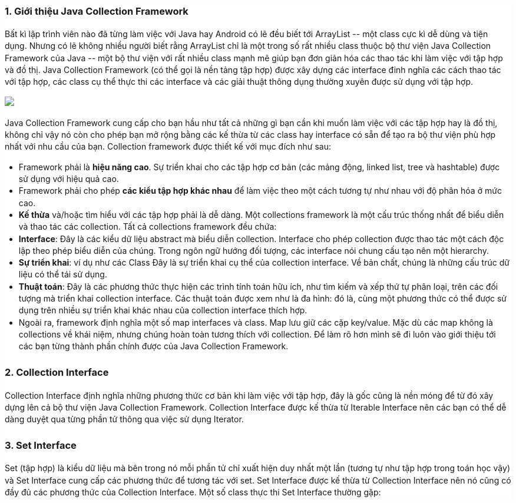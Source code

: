 <iframe width="560" height="315" src="https://www.youtube.com/embed/viTHc_4XfCA?si=ojCUfDy1I5TC7CLM" title="YouTube video player" frameborder="0" allow="accelerometer; autoplay; clipboard-write; encrypted-media; gyroscope; picture-in-picture; web-share" referrerpolicy="strict-origin-when-cross-origin" allowfullscreen></iframe>


### 1\. Giới thiệu Java Collection Framework

Bất kì lập trình viên nào đã từng làm việc với Java hay Android có lẽ đều biết tới ArrayList -- một class cực kì dễ dùng và tiện dụng. Nhưng có lẽ không nhiều người biết rằng ArrayList chỉ là một trong số rất nhiều class thuộc bộ thư viện Java Collection Framework của Java -- một bộ thư viện với rất nhiều class mạnh mẽ giúp bạn đơn giản hóa các thao tác khi làm việc với tập hợp và đồ thị. Java Collection Framework (có thể gọi là nền tảng tập hợp) được xây dựng các interface đinh nghĩa các cách thao tác với tập hợp, các class cụ thể thực thi các interface và các giải thuật thông dụng thường xuyên được sử dụng với tập hợp.

![](https://images.viblo.asia/363a4ddb-6a25-44e7-b1e7-7e4f81f1b17a.gif) 

Java Collection Framework cung cấp cho bạn hầu như tất cả những gì bạn cần khi muốn làm việc với các tập hợp hay là đồ thị, không chỉ vậy nó còn cho phép bạn mở rộng bằng các kế thừa từ các class hay interface có sẵn để tạo ra bộ thư viện phù hợp nhất với nhu cầu của bạn. Collection framework được thiết kế với mục đích như sau:

-   Framework phải là **hiệu năng cao**. Sự triển khai cho các tập hợp cơ bản (các mảng động, linked list, tree và hashtable) được sử dụng với hiệu quả cao.
-   Framework phải cho phép **các kiểu tập hợp khác nhau** để làm việc theo một cách tương tự như nhau với độ phân hóa ở mức cao.
-   **Kế thừa** và/hoặc tìm hiểu với các tập hợp phải là dễ dàng. Một collections framework là một cấu trúc thống nhất để biểu diễn và thao tác các collection. Tất cả collections framework đều chứa:
-   **Interface**: Đây là các kiểu dữ liệu abstract mà biểu diễn collection. Interface cho phép collection được thao tác một cách độc lập theo phép biểu diễn của chúng. Trong ngôn ngữ hướng đối tượng, các interface nói chung cấu tạo nên một hierarchy.
-   **Sự triển khai**: ví dụ như các Class Đây là sự triển khai cụ thể của collection interface. Về bản chất, chúng là những cấu trúc dữ liệu có thể tái sử dụng.
-   **Thuật toán**: Đây là các phương thức thực hiện các trình tính toán hữu ích, như tìm kiếm và xếp thứ tự phân loại, trên các đối tượng mà triển khai collection interface. Các thuật toán được xem như là đa hình: đó là, cùng một phương thức có thể được sử dụng trên nhiều sự triển khai khác nhau của collection interface thích hợp.
-   Ngoài ra, framework định nghĩa một số map interfaces và class. Map lưu giữ các cặp key/value. Mặc dù các map không là collections về khái niệm, nhưng chúng hoàn toàn tương thích với collection. Để làm rõ hơn mình sẽ đi luôn vào giới thiệu tới các bạn từng thành phần chính được của Java Collection Framework.

### 2\. Collection Interface

Collection Interface định nghĩa những phương thức cơ bản khi làm việc với tập hợp, đây là gốc cũng là nền móng để từ đó xây dựng lên cả bộ thư viện Java Collection Framework. Collection Interface được kế thừa từ Iterable Interface nên các bạn có thể dễ dàng duyệt qua từng phần tử thông qua việc sử dụng Iterator.

### 3\. Set Interface

Set (tập hợp) là kiểu dữ liệu mà bên trong nó mỗi phần tử chỉ xuất hiện duy nhất một lần (tương tự như tập hợp trong toán học vậy) và Set Interface cung cấp các phương thức để tương tác với set. Set Interface được kế thừa từ Collection Interface nên nó cũng có đầy đủ các phương thức của Collection Interface. Một số class thực thi Set Interface thường gặp:
